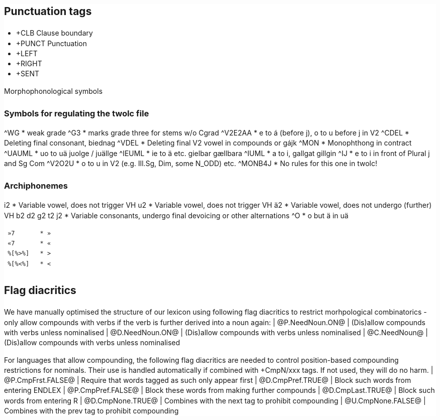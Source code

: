 ## Punctuation tags
* +CLB      Clause boundary
* +PUNCT    Punctuation
* +LEFT     
* +RIGHT    
* +SENT     

Morphophonological symbols 

### Symbols for regulating the twolc file

^WG       * weak grade
^G3       * marks grade three for stems w/o Cgrad
^V2E2AA   * e to á (before j), o to u before j in V2
^CDEL     * Deleting final consonant, biednag
^VDEL     * Deleting final V2 vowel in compounds or gájk
^MON      * Monophthong in contract
^UAUML    * uo to uä juolge / juällge
^IEUML    * ie to ä etc. gielbar gællbara
^IUML     * a to i, gallgat gillgin
^IJ       * e to i in front of Plural j and Sg Com
^V2O2U    * o to u in V2 (e.g. Ill.Sg, Dim, some N_ODD) etc.
^MONB4J   * No rules for this one in twolc!

### Archiphonemes
i2   * Variable vowel, does not trigger VH
u2   * Variable vowel, does not trigger VH
ä2   * Variable vowel, does not undergo (further) VH
b2 d2 g2 t2 j2   * Variable consonants, undergo final devoicing or other alternations
^O        * o but ä in uä

```
 »7       * »
 «7       * «
 %[%>%]   * >
 %[%<%]   * <
```

## Flag diacritics
We have manually optimised the structure of our lexicon using following
flag diacritics to restrict morhpological combinatorics - only allow compounds
with verbs if the verb is further derived into a noun again:
|  @P.NeedNoun.ON@  | (Dis)allow compounds with verbs unless nominalised
|  @D.NeedNoun.ON@  | (Dis)allow compounds with verbs unless nominalised
|  @C.NeedNoun@  | (Dis)allow compounds with verbs unless nominalised

For languages that allow compounding, the following flag diacritics are needed
to control position-based compounding restrictions for nominals. Their use is
handled automatically if combined with +CmpN/xxx tags. If not used, they will
do no harm.
|  @P.CmpFrst.FALSE@  | Require that words tagged as such only appear first
|  @D.CmpPref.TRUE@  | Block such words from entering ENDLEX
|  @P.CmpPref.FALSE@  | Block these words from making further compounds
|  @D.CmpLast.TRUE@  | Block such words from entering R
|  @D.CmpNone.TRUE@  | Combines with the next tag to prohibit compounding
|  @U.CmpNone.FALSE@  | Combines with the prev tag to prohibit compounding